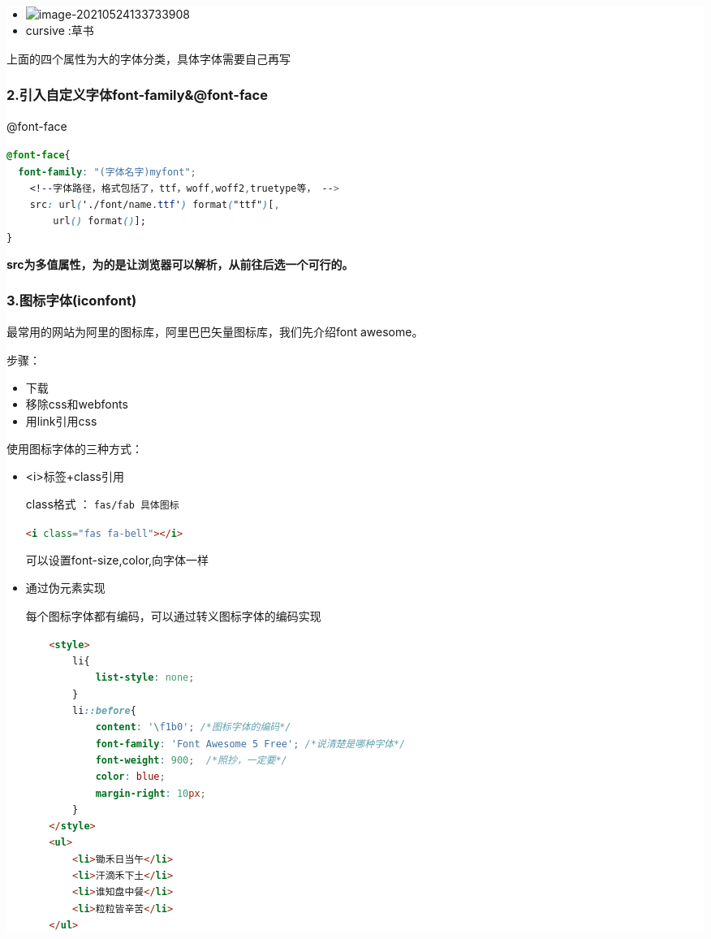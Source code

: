 
- ![image-20210524133733908](C:\Users\coder\Desktop\数模学习\学习专用\image-20210524133733908.png)
- cursive :草书

上面的四个属性为大的字体分类，具体字体需要自己再写

### 2.引入自定义字体font-family&@font-face

@font-face

```css
@font-face{
  font-family: "(字体名字)myfont";
    <!--字体路径，格式包括了，ttf，woff,woff2,truetype等， -->
    src: url('./font/name.ttf') format("ttf")[,
        url() format()];
}
```

**src为多值属性，为的是让浏览器可以解析，从前往后选一个可行的。**

### 3.图标字体(iconfont)

最常用的网站为阿里的图标库，阿里巴巴矢量图标库，我们先介绍font awesome。

步骤：

- 下载
- 移除css和webfonts
- 用link引用css

使用图标字体的三种方式：

- \<i>标签+class引用

  class格式 ： `fas/fab 具体图标`

  ```html
  <i class="fas fa-bell"></i>
  ```

  可以设置font-size,color,向字体一样
- 通过伪元素实现

  每个图标字体都有编码，可以通过转义图标字体的编码实现

  ```html
      <style>
          li{
              list-style: none;
          }
          li::before{
              content: '\f1b0'; /*图标字体的编码*/
              font-family: 'Font Awesome 5 Free'; /*说清楚是哪种字体*/
              font-weight: 900;  /*照抄，一定要*/
              color: blue;
              margin-right: 10px;
          }
      </style>
      <ul>
          <li>锄禾日当午</li>
          <li>汗滴禾下土</li>
          <li>谁知盘中餐</li>
          <li>粒粒皆辛苦</li>
      </ul>
  ```
